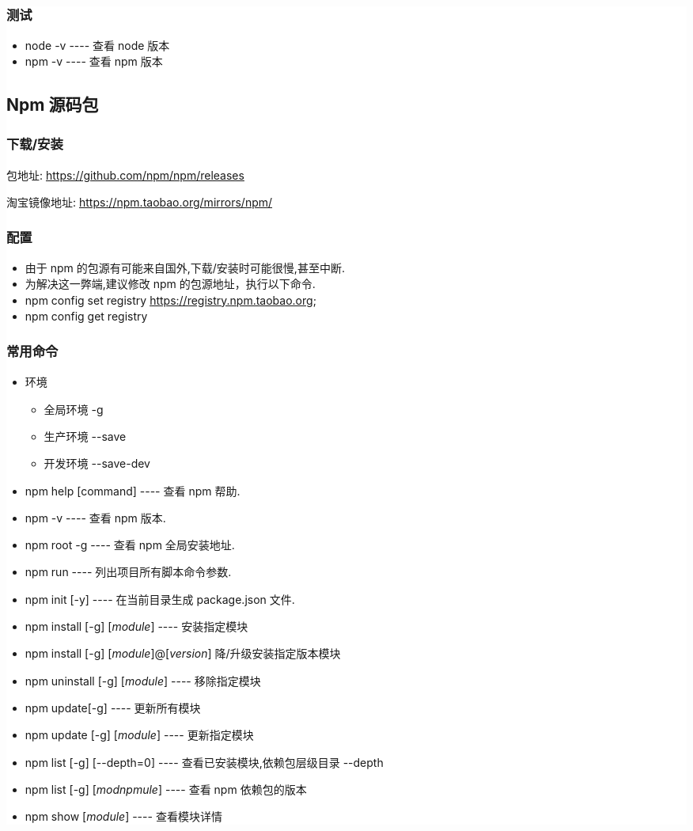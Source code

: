 
### 测试

- node -v    ----    查看 node 版本
- npm -v    ----    查看 npm 版本



## Npm 源码包

### 下载/安装

包地址: https://github.com/npm/npm/releases

淘宝镜像地址: https://npm.taobao.org/mirrors/npm/



### 配置

- 由于 npm 的包源有可能来自国外,下载/安装时可能很慢,甚至中断.
- 为解决这一弊端,建议修改 npm 的包源地址，执行以下命令.
- npm config set registry https://registry.npm.taobao.org;
- npm config get registry



### 常用命令

- 环境

  - 全局环境 -g

  - 生产环境 --save

  - 开发环境 --save-dev



- npm help [command]    ----    查看 npm 帮助.

- npm -v    ----    查看 npm 版本.
- npm root -g    ----    查看 npm 全局安装地址.
- npm run    ----    列出项目所有脚本命令参数.

- npm init [-y]    ----    在当前目录生成 package.json 文件.



- npm install [-g] [*module*]    ----    安装指定模块
- npm install [-g] [*module*]@[*version*] 降/升级安装指定版本模块
- npm uninstall [-g] [*module*]    ----    移除指定模块
- npm update[-g]    ----    更新所有模块
- npm update [-g] [*module*]    ----    更新指定模块



- npm list [-g] [--depth=0]   ----    查看已安装模块,依赖包层级目录 --depth
- npm list [-g] [*modnpmule*]    ----    查看 npm 依赖包的版本
- npm show [*module*]    ----    查看模块详情
